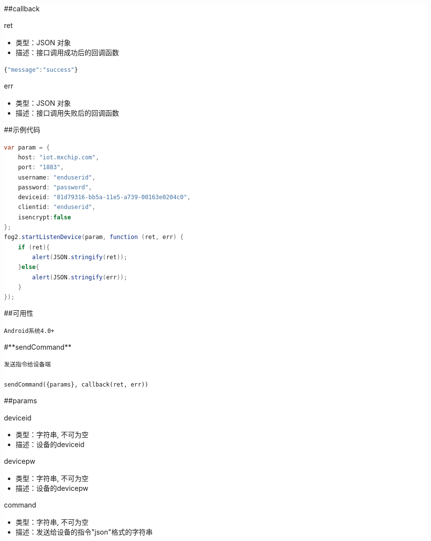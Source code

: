 ##callback

ret
- 类型：JSON 对象
- 描述：接口调用成功后的回调函数

```js
{"message":"success"}
```

err
- 类型：JSON 对象
- 描述：接口调用失败后的回调函数

##示例代码

```java
var param = {
    host: "iot.mxchip.com",
    port: "1883",
    username: "enduserid",
    password: "password",
    deviceid: "81d79316-bb5a-11e5-a739-00163e0204c0",
    clientid: "enduserid",
    isencrypt:false
};
fog2.startListenDevice(param, function (ret, err) {
    if (ret){
        alert(JSON.stringify(ret));
    }else{
        alert(JSON.stringify(err));
    }
});  
```

##可用性

    Android系统4.0+

<div id="sendCommand"></div>
#**sendCommand**

	发送指令给设备端

    sendCommand({params}, callback(ret, err))

##params

deviceid
- 类型：字符串, 不可为空
- 描述：设备的deviceid

devicepw
- 类型：字符串, 不可为空
- 描述：设备的devicepw

command
- 类型：字符串, 不可为空
- 描述：发送给设备的指令"json"格式的字符串
